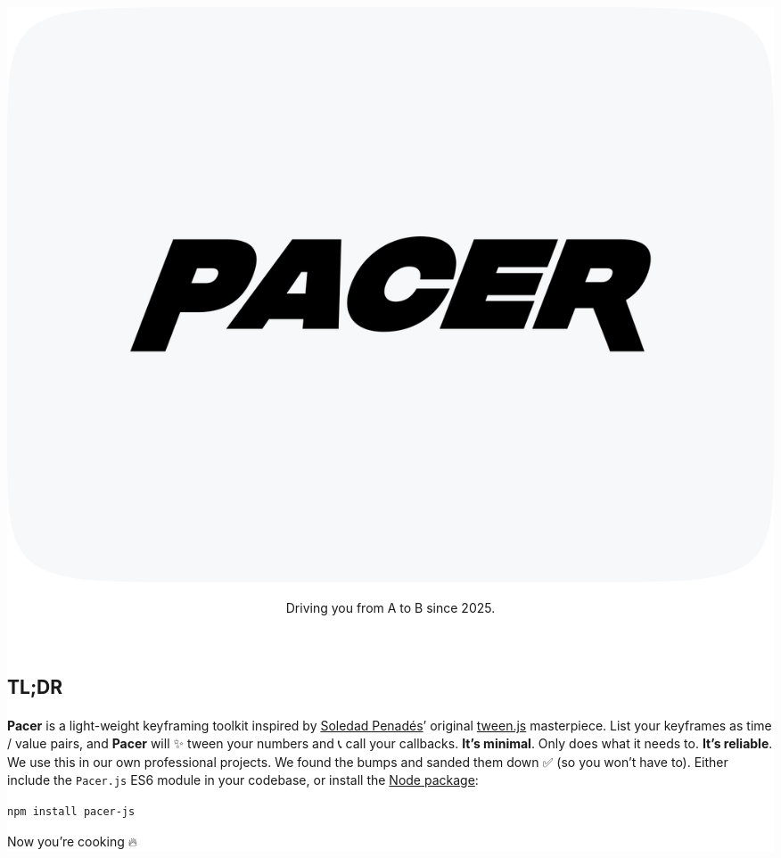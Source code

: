 <img src="./pacer.svg?raw=true" width="100%">  

<p align="center" style="text-align: center;">Driving you from A to B since 2025.</p>
<br>




##  TL;DR

__Pacer__ is a light-weight keyframing toolkit inspired by [Soledad Penadés](https://soledadpenades.com/)’ original [tween.js](https://soledadpenades.com/projects/tween-js/) masterpiece. List your keyframes as time / value pairs, and __Pacer__ will ✨ tween your numbers and 📞 call your callbacks. __It’s minimal__. Only does what it needs to. __It’s reliable__. We use this in our own professional projects. We found the bumps and sanded them down ✅ (so you won’t have to). Either include the `Pacer.js` ES6 module in your codebase, or install the [Node package](https://www.npmjs.com/package/pacer-js):

```shell
npm install pacer-js
```
Now you’re cooking 🔥
